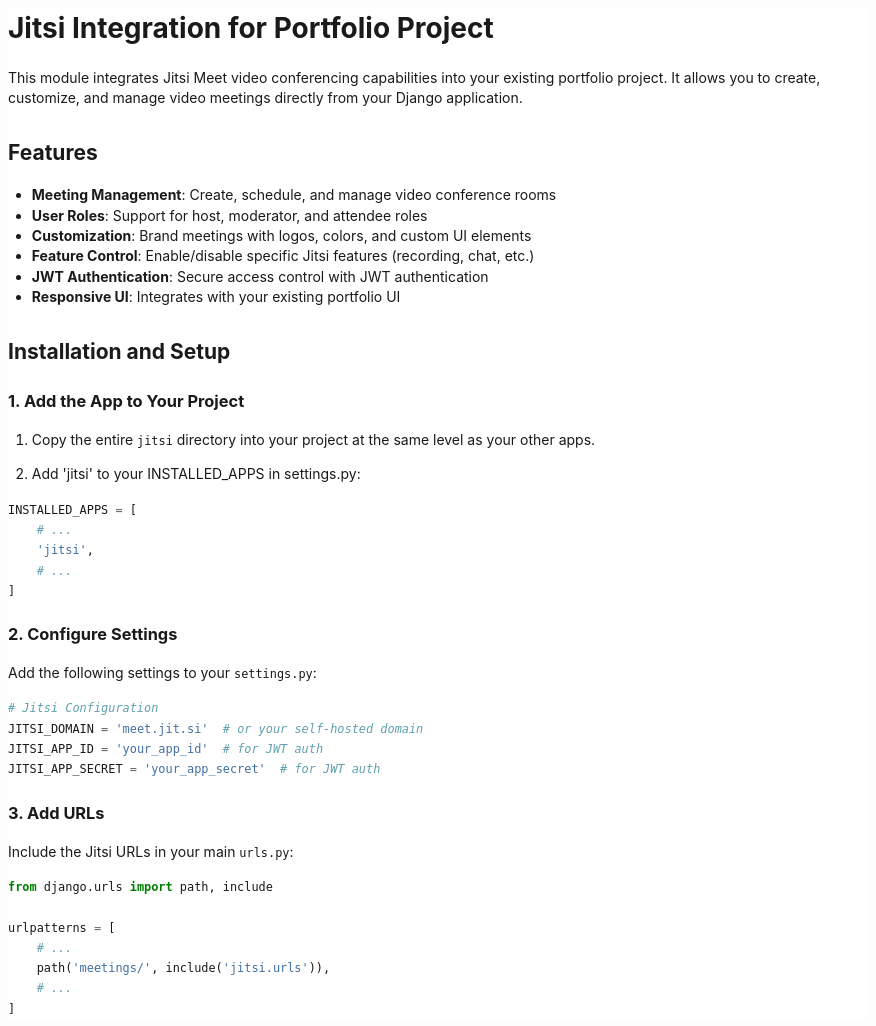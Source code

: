 # Jitsi Integration for Portfolio Project

This module integrates Jitsi Meet video conferencing capabilities into your existing portfolio project. It allows you to create, customize, and manage video meetings directly from your Django application.

## Features

- **Meeting Management**: Create, schedule, and manage video conference rooms
- **User Roles**: Support for host, moderator, and attendee roles
- **Customization**: Brand meetings with logos, colors, and custom UI elements
- **Feature Control**: Enable/disable specific Jitsi features (recording, chat, etc.)
- **JWT Authentication**: Secure access control with JWT authentication
- **Responsive UI**: Integrates with your existing portfolio UI

## Installation and Setup

### 1. Add the App to Your Project

1. Copy the entire `jitsi` directory into your project at the same level as your other apps.

2. Add 'jitsi' to your INSTALLED_APPS in settings.py:

```python
INSTALLED_APPS = [
    # ...
    'jitsi',
    # ...
]
```

### 2. Configure Settings

Add the following settings to your `settings.py`:

```python
# Jitsi Configuration
JITSI_DOMAIN = 'meet.jit.si'  # or your self-hosted domain
JITSI_APP_ID = 'your_app_id'  # for JWT auth
JITSI_APP_SECRET = 'your_app_secret'  # for JWT auth
```

### 3. Add URLs

Include the Jitsi URLs in your main `urls.py`:

```python
from django.urls import path, include

urlpatterns = [
    # ...
    path('meetings/', include('jitsi.urls')),
    # ...
]
```
